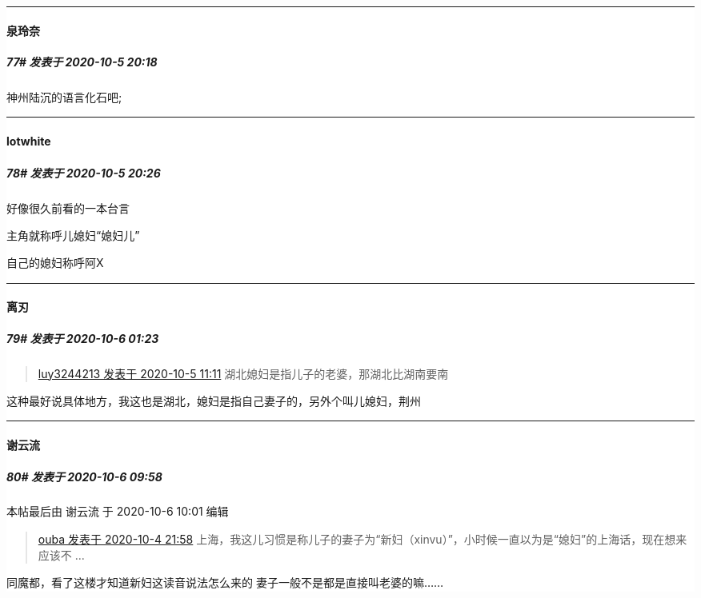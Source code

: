 





-----

####  泉玲奈  
##### 77#       发表于 2020-10-5 20:18




神州陆沉的语言化石吧;







-----

####  lotwhite  
##### 78#       发表于 2020-10-5 20:26




好像很久前看的一本台言


主角就称呼儿媳妇“媳妇儿”


自己的媳妇称呼阿X







-----

####  离刃  
##### 79#       发表于 2020-10-6 01:23



<blockquote><a href="httphttps://bbs.saraba1st.com/2b/forum.php?mod=redirect&amp;goto=findpost&amp;pid=48955848&amp;ptid=1963321" target="_blank">luy3244213 发表于 2020-10-5 11:11</a>
湖北媳妇是指儿子的老婆，那湖北比湖南要南</blockquote>
这种最好说具体地方，我这也是湖北，媳妇是指自己妻子的，另外个叫儿媳妇，荆州







-----

####  谢云流  
##### 80#       发表于 2020-10-6 09:58



 本帖最后由 谢云流 于 2020-10-6 10:01 编辑 
<blockquote><a href="httphttps://bbs.saraba1st.com/2b/forum.php?mod=redirect&amp;goto=findpost&amp;pid=48952604&amp;ptid=1963321" target="_blank">ouba 发表于 2020-10-4 21:58</a>
上海，我这儿习惯是称儿子的妻子为“新妇（xinvu）”，小时候一直以为是“媳妇”的上海话，现在想来应该不 ...</blockquote>
同魔都，看了这楼才知道新妇这读音说法怎么来的
妻子一般不是都是直接叫老婆的嘛……
